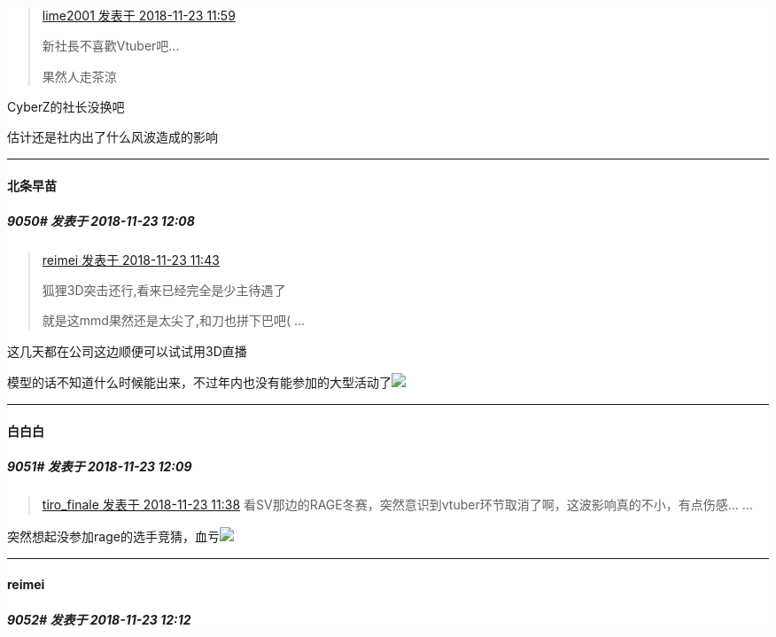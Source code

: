 

<blockquote><a href="httphttps://bbs.saraba1st.com/2b/forum.php?mod=redirect&amp;goto=findpost&amp;pid=41693484&amp;ptid=1749659" target="_blank">lime2001 发表于 2018-11-23 11:59</a>

新社長不喜歡Vtuber吧...

果然人走茶涼</blockquote>
CyberZ的社长没换吧

估计还是社内出了什么风波造成的影响







-----

####  北条早苗  
##### 9050#       发表于 2018-11-23 12:08



<blockquote><a href="httphttps://bbs.saraba1st.com/2b/forum.php?mod=redirect&amp;goto=findpost&amp;pid=41693287&amp;ptid=1749659" target="_blank">reimei 发表于 2018-11-23 11:43</a>

狐狸3D突击还行,看来已经完全是少主待遇了

就是这mmd果然还是太尖了,和刀也拼下巴吧( ...</blockquote>
这几天都在公司这边顺便可以试试用3D直播

模型的话不知道什么时候能出来，不过年内也没有能参加的大型活动了<img src="https://static.saraba1st.com/image/smiley/face2017/068.png" referrerpolicy="no-referrer">







-----

####  白白白  
##### 9051#       发表于 2018-11-23 12:09



<blockquote><a href="httphttps://bbs.saraba1st.com/2b/forum.php?mod=redirect&amp;goto=findpost&amp;pid=41693223&amp;ptid=1749659" target="_blank">tiro_finale 发表于 2018-11-23 11:38</a>
看SV那边的RAGE冬赛，突然意识到vtuber环节取消了啊，这波影响真的不小，有点伤感... ...</blockquote>
突然想起没参加rage的选手竞猜，血亏<img src="https://static.saraba1st.com/image/smiley/face2017/153.png" referrerpolicy="no-referrer">







-----

####  reimei  
##### 9052#       发表于 2018-11-23 12:12

